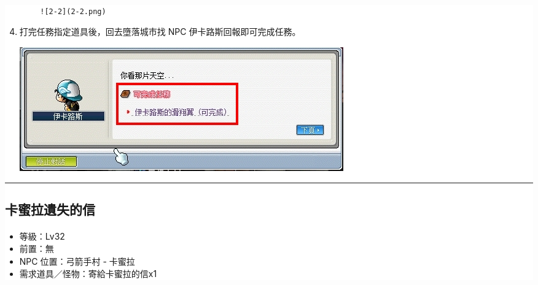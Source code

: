             ![2-2](2-2.png)

4. 打完任務指定道具後，回去墮落城市找 NPC 伊卡路斯回報即可完成任務。

    ![2-3](2-3.png)

---

## 卡蜜拉遺失的信

- 等級：Lv32
- 前置：無
- NPC 位置：弓箭手村 - 卡蜜拉
- 需求道具／怪物：寄給卡蜜拉的信x1
